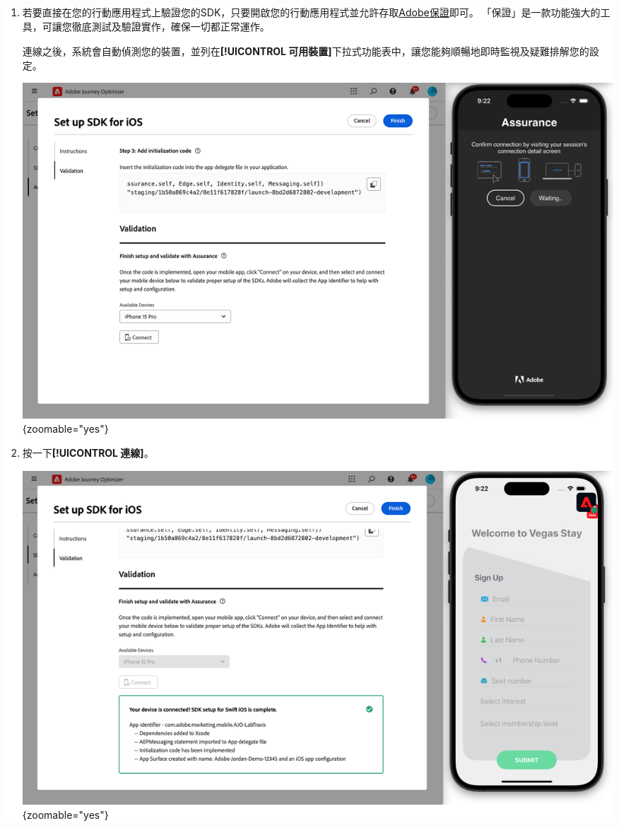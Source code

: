 1. 若要直接在您的行動應用程式上驗證您的SDK，只要開啟您的行動應用程式並允許存取[Adobe保證](https://experienceleague.adobe.com/en/docs/experience-platform/assurance/home)即可。 「保證」是一款功能強大的工具，可讓您徹底測試及驗證實作，確保一切都正常運作。

   連線之後，系統會自動偵測您的裝置，並列在&#x200B;**[!UICONTROL 可用裝置]**&#x200B;下拉式功能表中，讓您能夠順暢地即時監視及疑難排解您的設定。

   ![](assets/guided-setup-config-ios-3.png){zoomable="yes"}

1. 按一下&#x200B;**[!UICONTROL 連線]**。

   ![](assets/guided-setup-config-ios-4.png){zoomable="yes"}

